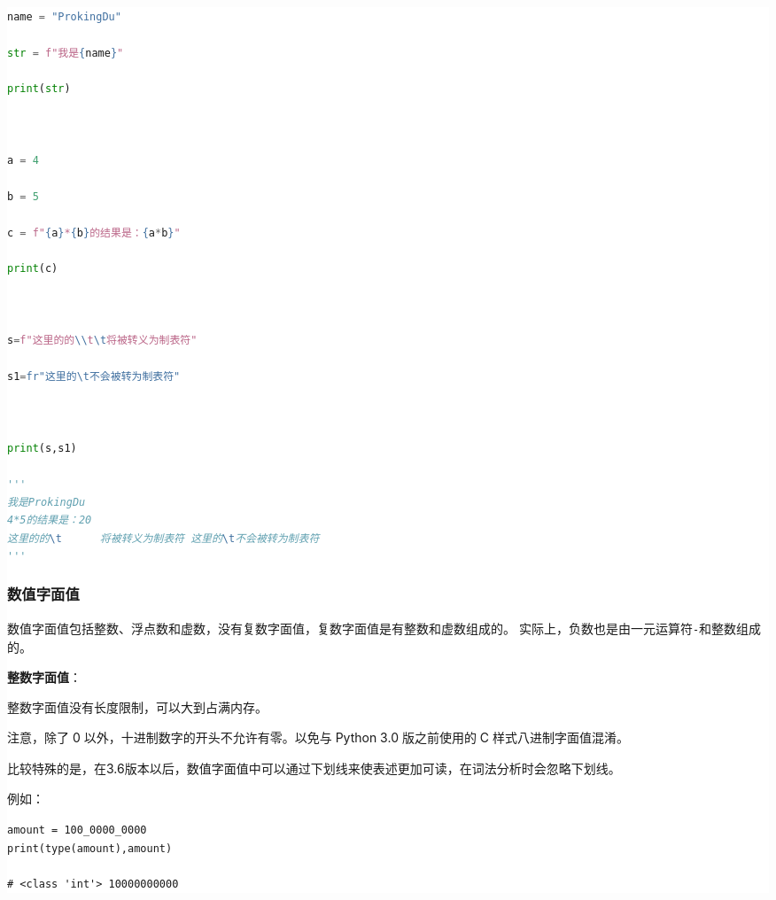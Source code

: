 ```python
name = "ProkingDu"

str = f"我是{name}"

print(str)

  

a = 4

b = 5

c = f"{a}*{b}的结果是：{a*b}"

print(c)

  

s=f"这里的的\\t\t将被转义为制表符"

s1=fr"这里的\t不会被转为制表符"

  

print(s,s1)

'''
我是ProkingDu
4*5的结果是：20
这里的的\t      将被转义为制表符 这里的\t不会被转为制表符
'''
```


### 数值字面值

数值字面值包括整数、浮点数和虚数，没有复数字面值，复数字面值是有整数和虚数组成的。
实际上，负数也是由一元运算符`-`和整数组成的。


**整数字面值**：

整数字面值没有长度限制，可以大到占满内存。

注意，除了 0 以外，十进制数字的开头不允许有零。以免与 Python 3.0 版之前使用的 C 样式八进制字面值混淆。

比较特殊的是，在3.6版本以后，数值字面值中可以通过下划线来使表述更加可读，在词法分析时会忽略下划线。

例如：
```
amount = 100_0000_0000
print(type(amount),amount)

# <class 'int'> 10000000000
```
